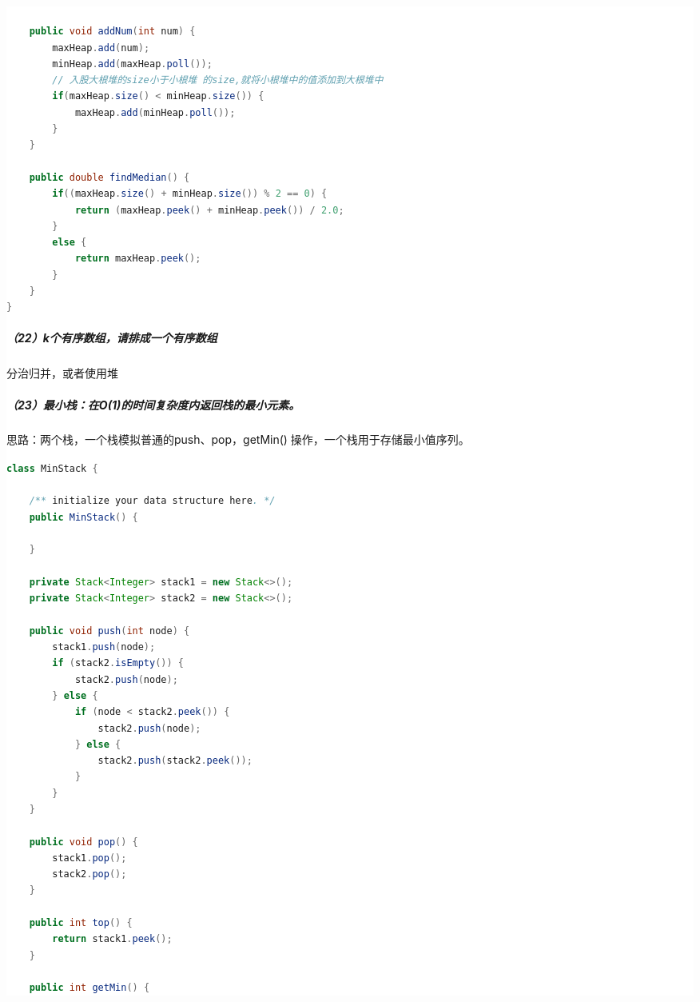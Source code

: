 ```java

    public void addNum(int num) {
        maxHeap.add(num);
        minHeap.add(maxHeap.poll());
        // 入股大根堆的size小于小根堆 的size,就将小根堆中的值添加到大根堆中
        if(maxHeap.size() < minHeap.size()) {
            maxHeap.add(minHeap.poll());
        }
    }

    public double findMedian() {
        if((maxHeap.size() + minHeap.size()) % 2 == 0) {
            return (maxHeap.peek() + minHeap.peek()) / 2.0;
        }
        else {
            return maxHeap.peek();
        }
    }
}

```



##### （22）k个有序数组，请排成一个有序数组

分治归并，或者使用堆

##### （23）最小栈：在O(1)的时间复杂度内返回栈的最小元素。

思路：两个栈，一个栈模拟普通的push、pop，getMin() 操作，一个栈用于存储最小值序列。

```java
class MinStack {

    /** initialize your data structure here. */
    public MinStack() {
        
    }
    
    private Stack<Integer> stack1 = new Stack<>();
    private Stack<Integer> stack2 = new Stack<>();

    public void push(int node) {
        stack1.push(node);
        if (stack2.isEmpty()) {
            stack2.push(node);
        } else {
            if (node < stack2.peek()) {
                stack2.push(node);
            } else {
                stack2.push(stack2.peek());
            }
        }
    }

    public void pop() {
        stack1.pop();
        stack2.pop();
    }

    public int top() {
        return stack1.peek();
    }
    
    public int getMin() {
```